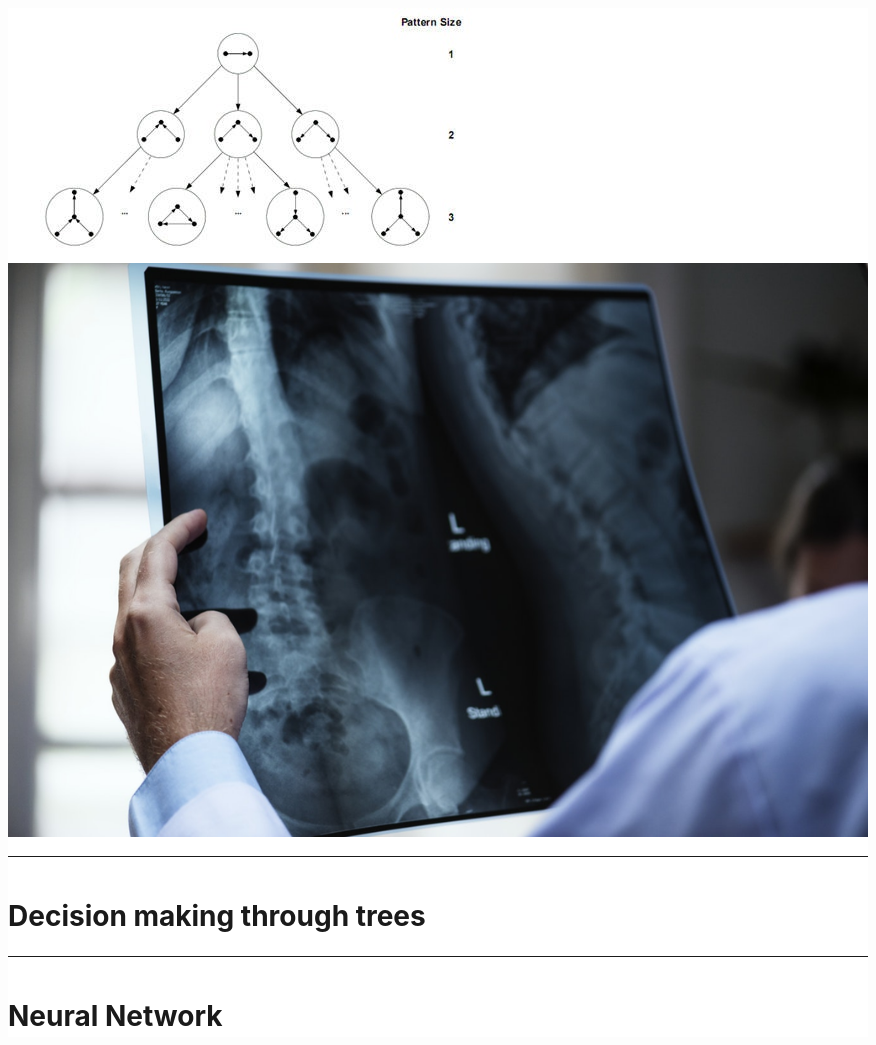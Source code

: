 ![inline](tree.jpg) ![inline](doc.jpeg)

---

# Decision making through trees

---

# Neural Network

